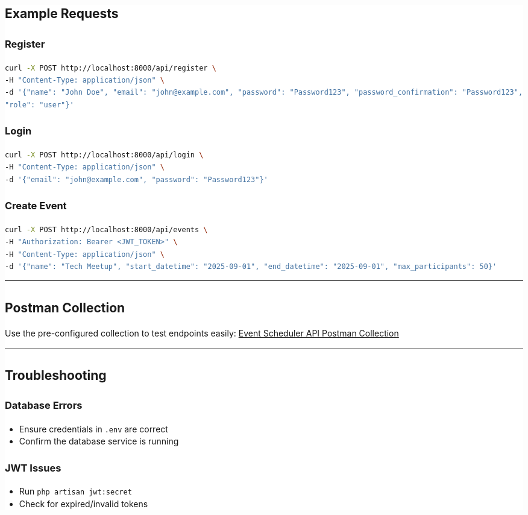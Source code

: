 ## Example Requests

### Register

```bash
curl -X POST http://localhost:8000/api/register \
-H "Content-Type: application/json" \
-d '{"name": "John Doe", "email": "john@example.com", "password": "Password123", "password_confirmation": "Password123", "role": "user"}'
```

### Login

```bash
curl -X POST http://localhost:8000/api/login \
-H "Content-Type: application/json" \
-d '{"email": "john@example.com", "password": "Password123"}'
```

### Create Event

```bash
curl -X POST http://localhost:8000/api/events \
-H "Authorization: Bearer <JWT_TOKEN>" \
-H "Content-Type: application/json" \
-d '{"name": "Tech Meetup", "start_datetime": "2025-09-01", "end_datetime": "2025-09-01", "max_participants": 50}'
```

---

## Postman Collection

Use the pre-configured collection to test endpoints easily:
[Event Scheduler API Postman Collection](https://connectnest-hub.postman.co/workspace/connectNest-Hub-Workspace~5dfa6748-bfd1-4bdb-860c-685afa146d54/collection/37260121-02dbde0d-cb46-4f22-aca0-62ea98863ed2?action=share&creator=37260121)

---


## Troubleshooting

### Database Errors

* Ensure credentials in `.env` are correct
* Confirm the database service is running


### JWT Issues

* Run `php artisan jwt:secret`
* Check for expired/invalid tokens
